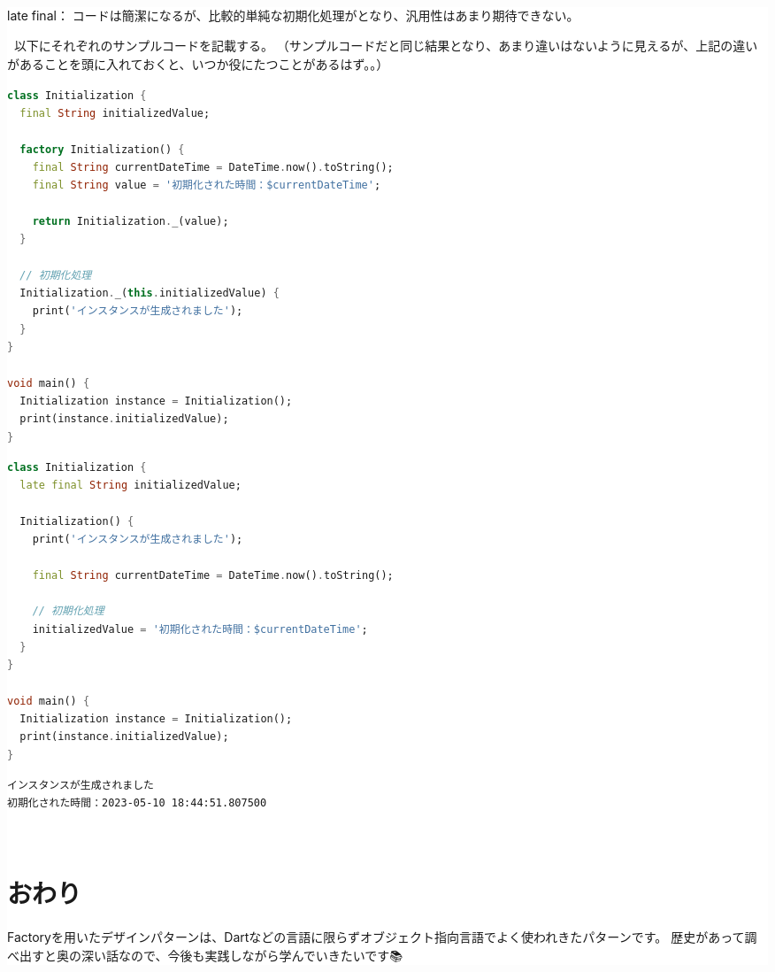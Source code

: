 late final： コードは簡潔になるが、比較的単純な初期化処理がとなり、汎用性はあまり期待できない。

&nbsp;
以下にそれぞれのサンプルコードを記載する。
（サンプルコードだと同じ結果となり、あまり違いはないように見えるが、上記の違いがあることを頭に入れておくと、いつか役にたつことがあるはず。。）

```dart :factoryコンストラクタ例
class Initialization {
  final String initializedValue;

  factory Initialization() {
    final String currentDateTime = DateTime.now().toString();
    final String value = '初期化された時間：$currentDateTime';

    return Initialization._(value);
  }

  // 初期化処理
  Initialization._(this.initializedValue) {
    print('インスタンスが生成されました');
  }
}

void main() {
  Initialization instance = Initialization();
  print(instance.initializedValue);
}
```
```dart :late final例
class Initialization {
  late final String initializedValue;

  Initialization() {
    print('インスタンスが生成されました');

    final String currentDateTime = DateTime.now().toString();

    // 初期化処理
    initializedValue = '初期化された時間：$currentDateTime';
  }
}

void main() {
  Initialization instance = Initialization();
  print(instance.initializedValue);
}
```
```
インスタンスが生成されました
初期化された時間：2023-05-10 18:44:51.807500
```

&nbsp;
# おわり
Factoryを用いたデザインパターンは、Dartなどの言語に限らずオブジェクト指向言語でよく使われきたパターンです。
歴史があって調べ出すと奥の深い話なので、今後も実践しながら学んでいきたいです📚